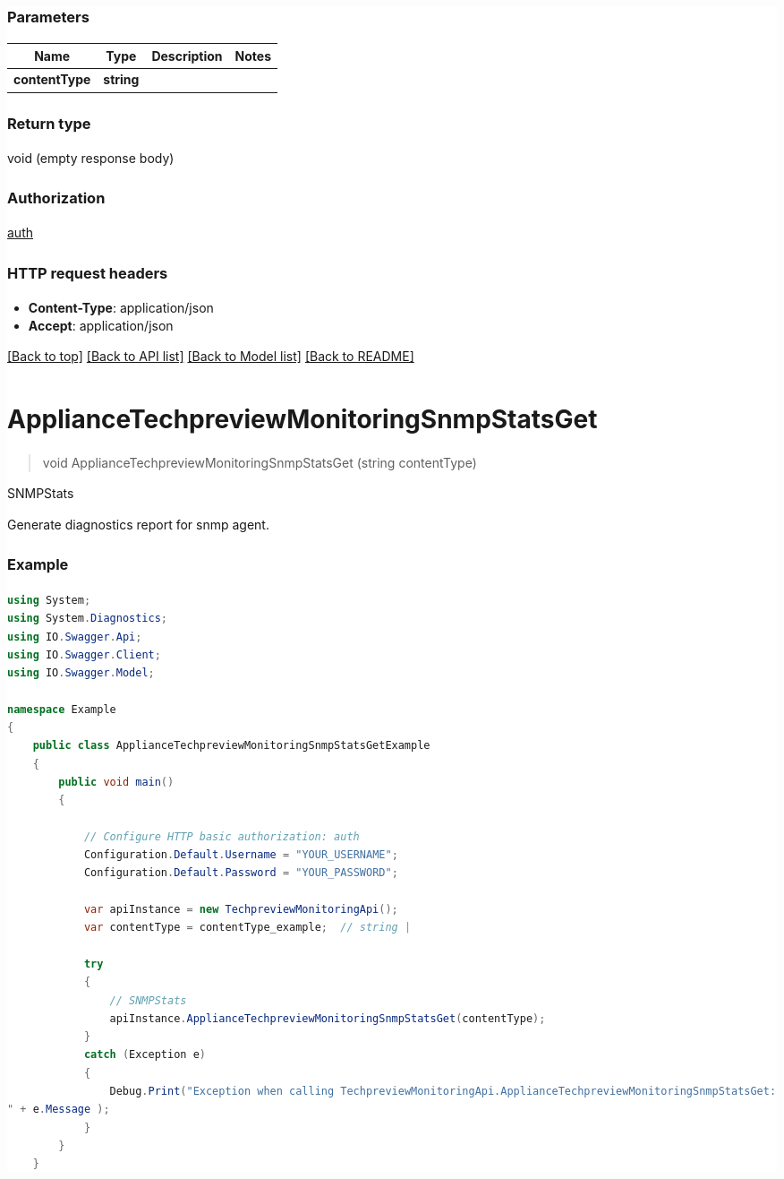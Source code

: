 ### Parameters

Name | Type | Description  | Notes
------------- | ------------- | ------------- | -------------
 **contentType** | **string**|  | 

### Return type

void (empty response body)

### Authorization

[auth](../README.md#auth)

### HTTP request headers

 - **Content-Type**: application/json
 - **Accept**: application/json

[[Back to top]](#) [[Back to API list]](../README.md#documentation-for-api-endpoints) [[Back to Model list]](../README.md#documentation-for-models) [[Back to README]](../README.md)

<a name="appliancetechpreviewmonitoringsnmpstatsget"></a>
# **ApplianceTechpreviewMonitoringSnmpStatsGet**
> void ApplianceTechpreviewMonitoringSnmpStatsGet (string contentType)

SNMPStats

Generate diagnostics report for snmp agent.

### Example
```csharp
using System;
using System.Diagnostics;
using IO.Swagger.Api;
using IO.Swagger.Client;
using IO.Swagger.Model;

namespace Example
{
    public class ApplianceTechpreviewMonitoringSnmpStatsGetExample
    {
        public void main()
        {
            
            // Configure HTTP basic authorization: auth
            Configuration.Default.Username = "YOUR_USERNAME";
            Configuration.Default.Password = "YOUR_PASSWORD";

            var apiInstance = new TechpreviewMonitoringApi();
            var contentType = contentType_example;  // string | 

            try
            {
                // SNMPStats
                apiInstance.ApplianceTechpreviewMonitoringSnmpStatsGet(contentType);
            }
            catch (Exception e)
            {
                Debug.Print("Exception when calling TechpreviewMonitoringApi.ApplianceTechpreviewMonitoringSnmpStatsGet: " + e.Message );
            }
        }
    }
```